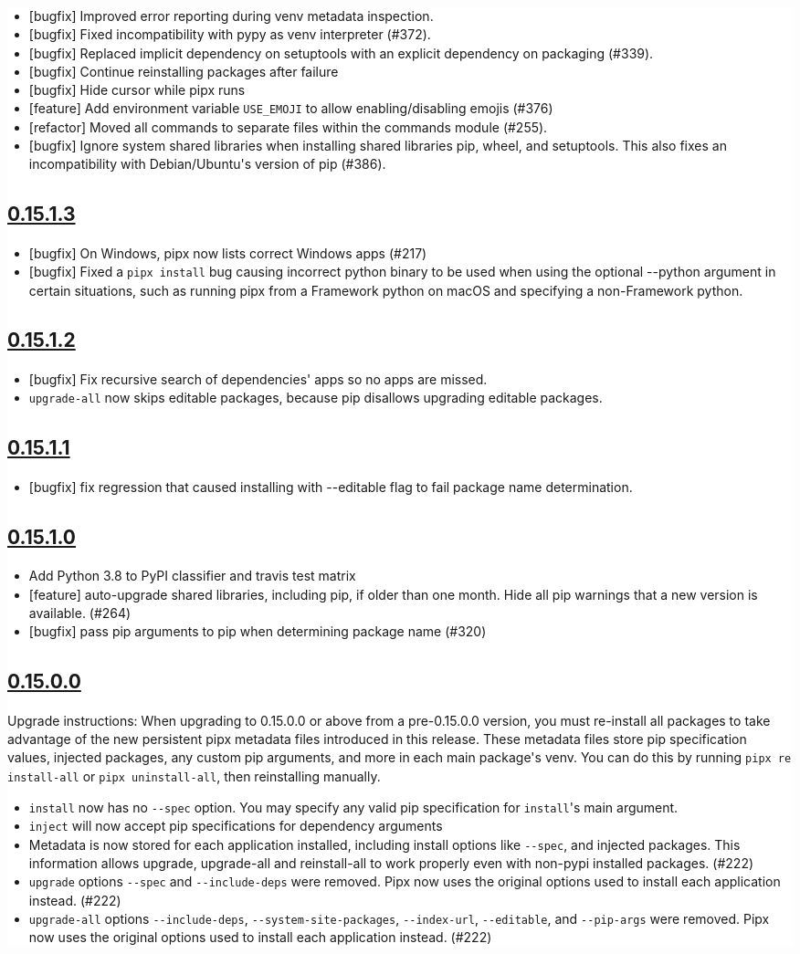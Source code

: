 - [bugfix] Improved error reporting during venv metadata inspection.
- [bugfix] Fixed incompatibility with pypy as venv interpreter (#372).
- [bugfix] Replaced implicit dependency on setuptools with an explicit dependency on packaging (#339).
- [bugfix] Continue reinstalling packages after failure
- [bugfix] Hide cursor while pipx runs
- [feature] Add environment variable `USE_EMOJI` to allow enabling/disabling emojis (#376)
- [refactor] Moved all commands to separate files within the commands module (#255).
- [bugfix] Ignore system shared libraries when installing shared libraries pip, wheel, and setuptools. This also fixes
  an incompatibility with Debian/Ubuntu's version of pip (#386).

## [0.15.1.3](https://github.com/pypa/pipx/tree/0.15.1.3)

- [bugfix] On Windows, pipx now lists correct Windows apps (#217)
- [bugfix] Fixed a `pipx install` bug causing incorrect python binary to be used when using the optional --python
  argument in certain situations, such as running pipx from a Framework python on macOS and specifying a non-Framework
  python.

## [0.15.1.2](https://github.com/pypa/pipx/tree/0.15.1.2)

- [bugfix] Fix recursive search of dependencies' apps so no apps are missed.
- `upgrade-all` now skips editable packages, because pip disallows upgrading editable packages.

## [0.15.1.1](https://github.com/pypa/pipx/tree/0.15.1.1)

- [bugfix] fix regression that caused installing with --editable flag to fail package name determination.

## [0.15.1.0](https://github.com/pypa/pipx/tree/0.15.1.0)

- Add Python 3.8 to PyPI classifier and travis test matrix
- [feature] auto-upgrade shared libraries, including pip, if older than one month. Hide all pip warnings that a new
  version is available. (#264)
- [bugfix] pass pip arguments to pip when determining package name (#320)

## [0.15.0.0](https://github.com/pypa/pipx/tree/0.15.0.0)

Upgrade instructions: When upgrading to 0.15.0.0 or above from a pre-0.15.0.0 version, you must re-install all packages
to take advantage of the new persistent pipx metadata files introduced in this release. These metadata files store pip
specification values, injected packages, any custom pip arguments, and more in each main package's venv. You can do this
by running `pipx reinstall-all` or `pipx uninstall-all`, then reinstalling manually.

- `install` now has no `--spec` option. You may specify any valid pip specification for `install`'s main argument.
- `inject` will now accept pip specifications for dependency arguments
- Metadata is now stored for each application installed, including install options like `--spec`, and injected packages.
  This information allows upgrade, upgrade-all and reinstall-all to work properly even with non-pypi installed packages.
  (#222)
- `upgrade` options `--spec` and `--include-deps` were removed. Pipx now uses the original options used to install each
  application instead. (#222)
- `upgrade-all` options `--include-deps`, `--system-site-packages`, `--index-url`, `--editable`, and `--pip-args` were
  removed. Pipx now uses the original options used to install each application instead. (#222)